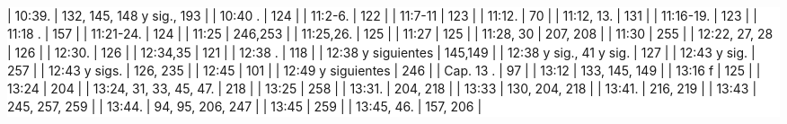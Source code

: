 | 10:39.                            | 132, 145, 148 y sig., 193           |
| 10:40 .                           | 124                                 |
| 11:2-6.                           | 122                                 |
| 11:7-11                           | 123                                 |
| 11:12.                            | 70                                  |
| 11:12, 13.                        | 131                                 |
| 11:16-19.                         | 123                                 |
| 11:18 .                           | 157                                 |
| 11:21-24.                         | 124                                 |
| 11:25                             | 246,253                             |
| 11:25,26.                         | 125                                 |
| 11:27                             | 125                                 |
| 11:28, 30                         | 207, 208                            |
| 11:30                             | 255                                 |
| 12:22, 27, 28                     | 126                                 |
| 12:30.                            | 126                                 |
| 12:34,35                          | 121                                 |
| 12:38 .                           | 118                                 |
| 12:38 y siguientes                | 145,149                             |
| 12:38 y sig., 41 y sig.           | 127                                 |
| 12:43 y sig.                      | 257                                 |
| 12:43 y sigs.                     | 126, 235                            |
| 12:45                             | 101                                 |
| 12:49 y siguientes                | 246                                 |
| Cap. 13 .                         | 97                                  |
| 13:12                             | 133, 145, 149                       |
| 13:16 f                           | 125                                 |
| 13:24                             | 204                                 |
| 13:24, 31, 33, 45, 47.            | 218                                 |
| 13:25                             | 258                                 |
| 13:31.                            | 204, 218                            |
| 13:33                             | 130, 204, 218                       |
| 13:41.                            | 216, 219                            |
| 13:43                             | 245, 257, 259                       |
| 13:44.                            | 94, 95, 206, 247                    |
| 13:45                             | 259                                 |
| 13:45, 46.                        | 157, 206                            |